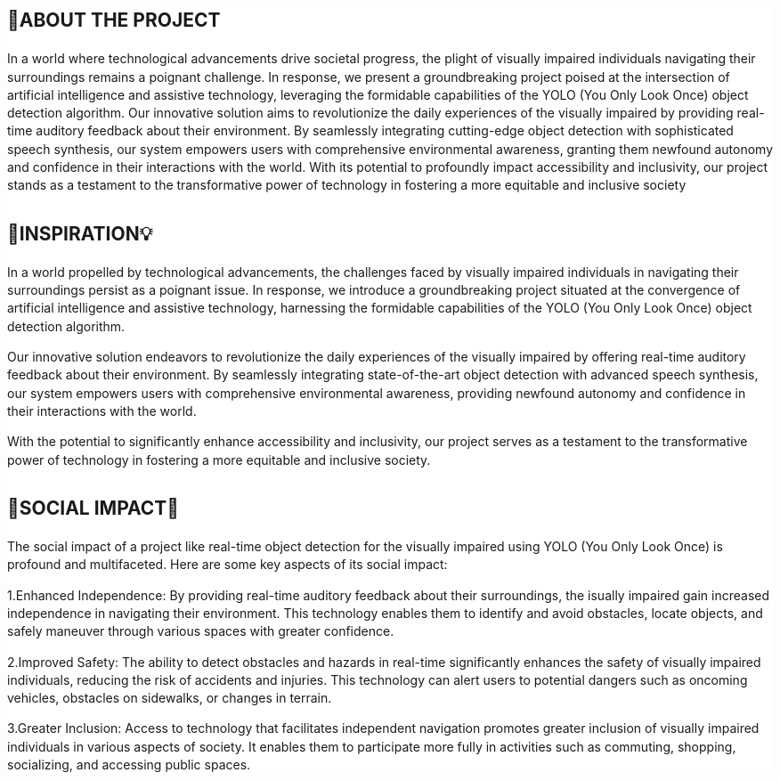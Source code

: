 ## 🔗ABOUT THE PROJECT

In a world where technological advancements drive societal progress, the plight of visually 
impaired individuals navigating their surroundings remains a poignant challenge. In response, 
we present a groundbreaking project poised at the intersection of artificial intelligence and 
assistive technology, leveraging the formidable capabilities of the YOLO (You Only Look 
Once) object detection algorithm. Our innovative solution aims to revolutionize the daily 
experiences of the visually impaired by providing real-time auditory feedback about their 
environment. By seamlessly integrating cutting-edge object detection with sophisticated 
speech synthesis, our system empowers users with comprehensive environmental awareness, 
granting them newfound autonomy and confidence in their interactions with the world. With 
its potential to profoundly impact accessibility and inclusivity, our project stands as a 
testament to the transformative power of technology in fostering a more equitable and 
inclusive society


## 🔗INSPIRATION💡

In a world propelled by technological advancements, the challenges faced by visually impaired individuals in navigating their surroundings persist as a poignant issue. In response, we introduce a groundbreaking project situated at the convergence of artificial intelligence and assistive technology, harnessing the formidable capabilities of the YOLO (You Only Look Once) object detection algorithm.

Our innovative solution endeavors to revolutionize the daily experiences of the visually impaired by offering real-time auditory feedback about their environment. By seamlessly integrating state-of-the-art object detection with advanced speech synthesis, our system empowers users with comprehensive environmental awareness, providing newfound autonomy and confidence in their interactions with the world.

With the potential to significantly enhance accessibility and inclusivity, our project serves as a testament to the transformative power of technology in fostering a more equitable and inclusive society.


## 🔗SOCIAL IMPACT💫


The social impact of a project like real-time object detection for the visually impaired using YOLO (You Only Look Once) is profound and multifaceted. Here are some key aspects of its social impact:

1.Enhanced Independence: By providing real-time auditory feedback about their surroundings, the isually impaired gain increased independence in navigating their environment. This technology enables them to identify and avoid obstacles, locate objects, and safely maneuver through various spaces with greater confidence.

2.Improved Safety: The ability to detect obstacles and hazards in real-time significantly enhances the safety of visually impaired individuals, reducing the risk of accidents and injuries. This technology can alert users to potential dangers such as oncoming vehicles, obstacles on sidewalks, or changes in terrain.

3.Greater Inclusion: Access to technology that facilitates independent navigation promotes greater inclusion of visually impaired individuals in various aspects of society. It enables them to participate more fully in activities such as commuting, shopping, socializing, and accessing public spaces.
